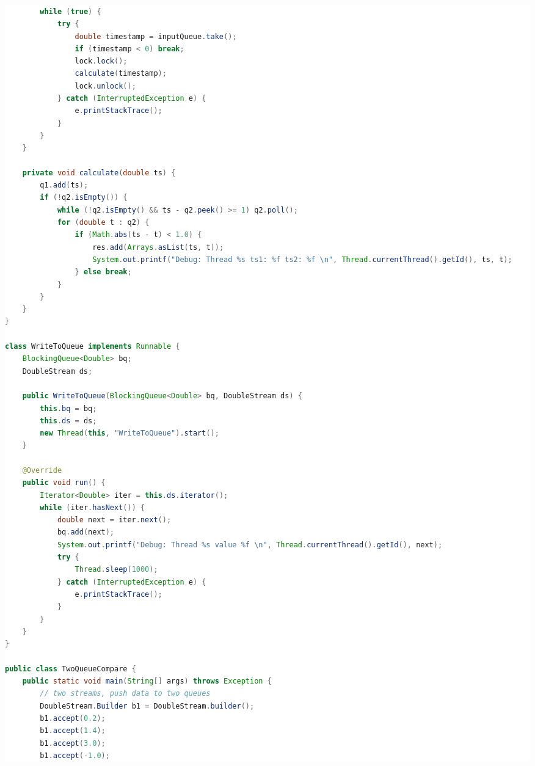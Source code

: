 ```java
        while (true) {
            try {
                double timestamp = inputQueue.take();
                if (timestamp < 0) break;
                lock.lock();
                calculate(timestamp);
                lock.unlock();
            } catch (InterruptedException e) {
                e.printStackTrace();
            }
        }
    }
    
    private void calculate(double ts) {
        q1.add(ts);
        if (!q2.isEmpty()) {
            while (!q2.isEmpty() && ts - q2.peek() >= 1) q2.poll();
            for (double t : q2) {
                if (Math.abs(ts - t) < 1.0) {
                    res.add(Arrays.asList(ts, t));
                    System.out.printf("Debug: Thread %s ts1: %f ts2: %f \n", Thread.currentThread().getId(), ts, t);
                } else break;
            }
        }
    }
}

class WriteToQueue implements Runnable {
    BlockingQueue<Double> bq;
    DoubleStream ds;

    public WriteToQueue(BlockingQueue<Double> bq, DoubleStream ds) {
        this.bq = bq;
        this.ds = ds;
        new Thread(this, "WriteToQueue").start();
    }

    @Override
    public void run() {
        Iterator<Double> iter = this.ds.iterator();
        while (iter.hasNext()) {
            double next = iter.next();
            bq.add(next);
            System.out.printf("Debug: Thread %s value %f \n", Thread.currentThread().getId(), next);
            try {
                Thread.sleep(1000);
            } catch (InterruptedException e) {
                e.printStackTrace();
            }
        }
	}
} 

public class TwoQueueCompare {
    public static void main(String[] args) throws Exception {
        // two streams, push data to two queues
        DoubleStream.Builder b1 = DoubleStream.builder();
        b1.accept(0.2);
        b1.accept(1.4);
        b1.accept(3.0);
        b1.accept(-1.0);
```